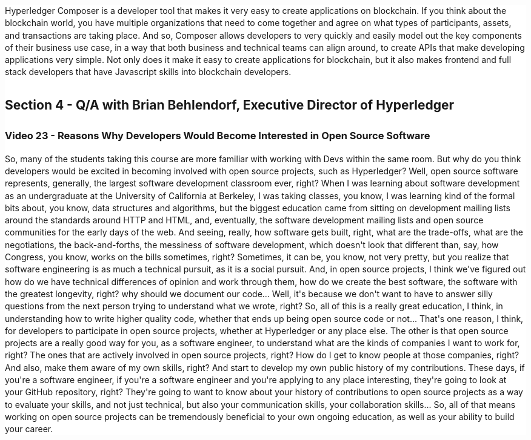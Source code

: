 Hyperledger Composer is a developer tool that makes it very easy to create applications on blockchain.
If you think about the blockchain world, you have multiple organizations that need to come together and agree on what types of participants, assets, and transactions are taking place.
And so, Composer allows developers to very quickly and easily model out the key components of their business use case,
in a way that both business and technical teams can align around, to create APIs that make developing applications very simple.
Not only does it make it easy to create applications for blockchain,
but it also makes frontend and full stack developers that have Javascript skills into blockchain developers.

## Section 4 - Q/A with Brian Behlendorf, Executive Director of Hyperledger

### Video 23 - Reasons Why Developers Would Become Interested in Open Source Software

So, many of the students taking this course are more familiar with working  with Devs within the same room.
But why do you think developers would be excited in becoming involved with open source projects, such as Hyperledger?
Well, open source software represents, generally, the largest software development classroom ever, right?
When I was learning about software development as an undergraduate at the University of California at Berkeley,
I was taking classes, you know, I was learning kind of the formal bits about, you know, data structures and algorithms,
but the biggest education came from sitting on development mailing lists around the standards around HTTP and HTML,
and, eventually, the software development mailing lists and open source communities for the early days of the web.
And seeing, really, how software gets built, right, what are the trade-offs, what are the negotiations, the back-and-forths, the messiness of software development,
which doesn't look that different than, say, how Congress, you know, works on the bills sometimes, right?
Sometimes, it can be, you know, not very pretty, but you realize that software engineering is as much a technical pursuit, as it is a social pursuit.
And, in open source projects, I think we've figured out how do we have technical differences of opinion and work through them,
how do we create the best software, the software with the greatest longevity, right? why should we document our code...
Well, it's because we don't want to have to answer silly questions from the next person trying to understand what we wrote, right?
So, all of this is a really great education, I think, in understanding how to write higher quality code, whether that ends up being open source code or not...
That's one reason, I think, for developers to participate in open source projects, whether at Hyperledger or any place else.
The other is that open source projects are a really good way for you, as a software engineer, to understand what are the kinds of companies I want to work for, right?
The ones that are actively involved in open source projects, right?
How do I get to know people at those companies, right? And also, make them aware of my own skills, right?
And start to develop my own public history of my contributions.
These days, if you're a software engineer, if you're a software engineer and you're applying to any place interesting, they're going to look at your GitHub repository, right?
They're going to want to know about your history of contributions to open source projects as a way to evaluate your skills,
and not just technical, but also your communication skills, your collaboration skills...
So, all of that means working on open source projects can be tremendously beneficial to your own ongoing education, as well as your ability to build your career.
